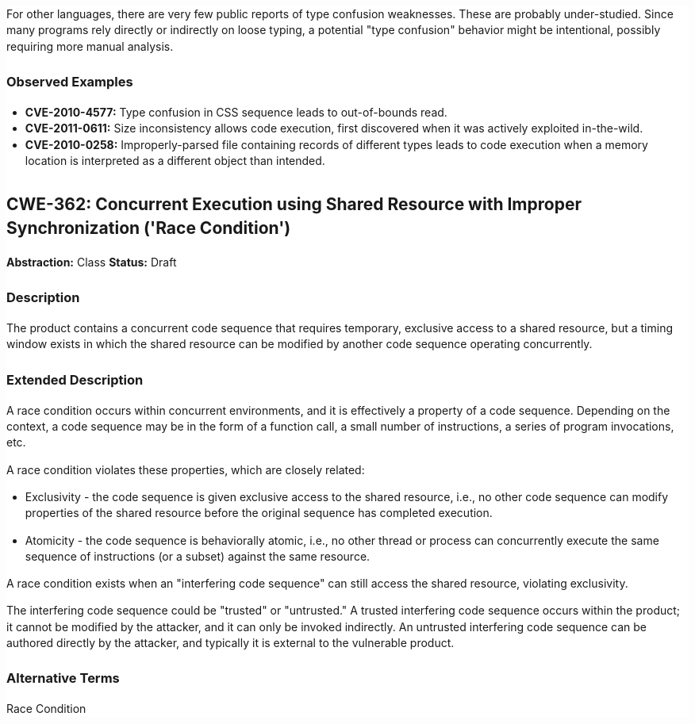 For other languages, there are very few public reports of type confusion weaknesses. These are probably under-studied. Since many programs rely directly or indirectly on loose typing, a potential "type confusion" behavior might be intentional, possibly requiring more manual analysis.




### Observed Examples
- **CVE-2010-4577:** Type confusion in CSS sequence leads to out-of-bounds read.
- **CVE-2011-0611:** Size inconsistency allows code execution, first discovered when it was actively exploited in-the-wild.
- **CVE-2010-0258:** Improperly-parsed file containing records of different types leads to code execution when a memory location is interpreted as a different object than intended.




## CWE-362: Concurrent Execution using Shared Resource with Improper Synchronization ('Race Condition')
**Abstraction:** Class
**Status:** Draft

### Description
The product contains a concurrent code sequence that requires temporary, exclusive access to a shared resource, but a timing window exists in which the shared resource can be modified by another code sequence operating concurrently.

### Extended Description


A race condition occurs within concurrent environments, and it is effectively a property of a code sequence. Depending on the context, a code sequence may be in the form of a function call, a small number of instructions, a series of program invocations, etc.


A race condition violates these properties, which are closely related:


  - Exclusivity - the code sequence is given exclusive access to the shared resource, i.e., no other code sequence can modify properties of the shared resource before the original sequence has completed execution.

  - Atomicity - the code sequence is behaviorally atomic, i.e., no other thread or process can concurrently execute the same sequence of instructions (or a subset) against the same resource.

A race condition exists when an "interfering code sequence" can still access the shared resource, violating exclusivity.

The interfering code sequence could be "trusted" or "untrusted." A trusted interfering code sequence occurs within the product; it cannot be modified by the attacker, and it can only be invoked indirectly. An untrusted interfering code sequence can be authored directly by the attacker, and typically it is external to the vulnerable product.


### Alternative Terms
Race Condition
